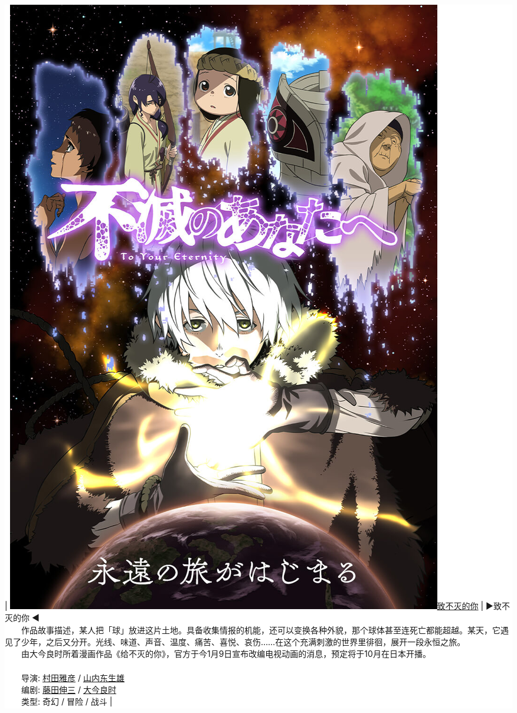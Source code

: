 | ![致不灭的你](异世之书/致不灭的你.jpg)[致不灭的你](https://movie.douban.com/subject/34941837/) | ▶致不灭的你 ◀<br/>  作品故事描述，某人把「球」放进这片土地。具备收集情报的机能，还可以变换各种外貌，那个球体甚至连死亡都能超越。某天，它遇见了少年，之后又分开。光线、味道、声音、温度、痛苦、喜悦、哀伤……在这个充满刺激的世界里徘徊，展开一段永恒之旅。<br/>　　由大今良时所着漫画作品《给不灭的你》，官方于今1月9日宣布改编电视动画的消息，预定将于10月在日本开播。<br/><br/>  导演: [村田雅彦](https://movie.douban.com/celebrity/1398853/) / [山内东生雄](https://movie.douban.com/celebrity/1432238/)<br/>  编剧: [藤田伸三](https://movie.douban.com/celebrity/1429685/) / [大今良时](https://movie.douban.com/celebrity/1365855/)<br/>  类型: 奇幻 / 冒险 / 战斗 |